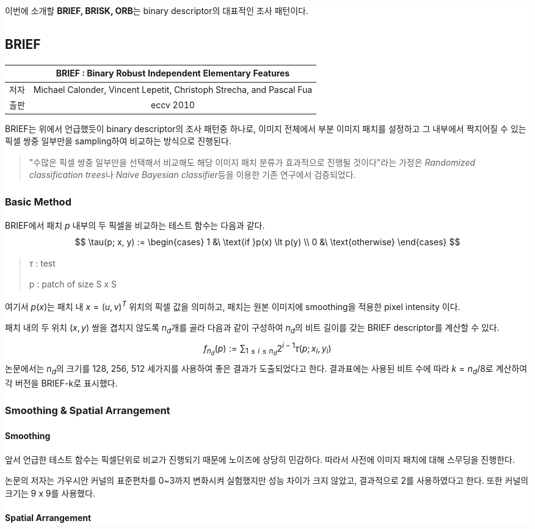 이번에 소개할 **BRIEF, BRISK, ORB**는 binary descriptor의 대표적인 조사 패턴이다.



## BRIEF

|      |    BRIEF : Binary Robust Independent Elementary Features     |
| ---- | :----------------------------------------------------------: |
| 저자 | Michael Calonder, Vincent Lepetit, Christoph Strecha, and Pascal Fua |
| 출판 |                          eccv 2010                           |



BRIEF는 위에서 언급했듯이 binary descriptor의 조사 패턴중 하나로, 이미지 전체에서 부분 이미지 패치를 설정하고 그 내부에서 짝지어질 수 있는 픽셀 쌍중 일부만을 sampling하여 비교하는 방식으로 진행된다. 

> "수많은 픽셀 쌍중 일부만을 선택해서 비교해도 해당 이미지 패치 분류가 효과적으로 진행될 것이다"라는 가정은 *Randomized classification trees*나 *Naive Bayesian classifier*등을 이용한 기존 연구에서 검증되었다.



### Basic Method

BRIEF에서 패치 $p$ 내부의 두 픽셀을 비교하는 테스트 함수는 다음과 같다.
$$
\tau(p; x, y) := \begin{cases}
1 &\ \text{if }p(x) \lt p(y) \\
0 &\ \text{otherwise}
\end{cases}
$$

> $\tau$ : test 
>
> p : patch of size S x S

여기서 $p(x)$는 패치 내 $x = (u, v)^T$ 위치의 픽셀 값을 의미하고, 패치는 원본 이미지에 smoothing을 적용한 pixel intensity 이다. 

패치 내의 두 위치 $(x, y)$ 쌍을 겹치지 않도록 $n_d$개를 골라 다음과 같이 구성하여 $n_d$의 비트 길이를 갖는 BRIEF descriptor를 계산할 수 있다.
$$
f_{n_d}(p) := \sum_{1 \leq i \leq n_d} 2^{i-1} \tau(p;x_i,y_i)
$$
논문에서는 $n_d$의 크기를 128, 256, 512 세가지를 사용하여 좋은 결과가 도출되었다고 한다. 결과표에는 사용된 비트 수에 따라 $k = n_d / 8$로 계산하여 각 버전을 BRIEF-k로 표시했다.



### Smoothing & Spatial Arrangement

#### Smoothing

앞서 언급한 테스트 함수는 픽셀단위로 비교가 진행되기 때문에 노이즈에 상당히 민감하다. 따라서 사전에 이미지 패치에 대해 스무딩을 진행한다. 

논문의 저자는 가우시안 커널의 표준편차를 0~3까지 변화시켜 실험했지만 성능 차이가 크지 않았고, 결과적으로 2를 사용하였다고 한다. 또한 커널의 크기는 9 x 9를 사용했다.



#### Spatial Arrangement
